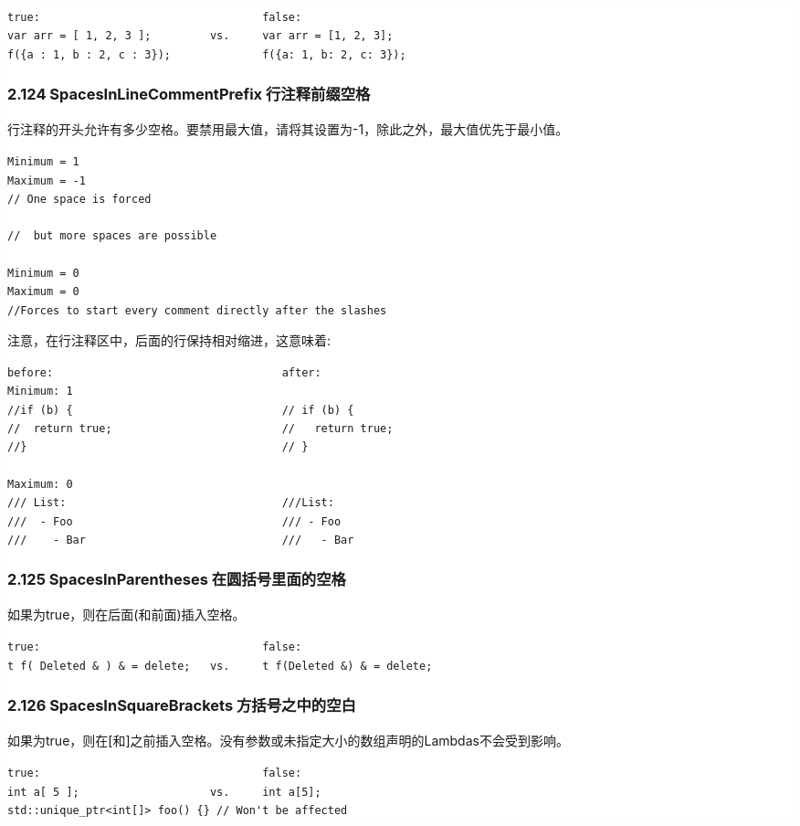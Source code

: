 ```
true:                                  false:
var arr = [ 1, 2, 3 ];         vs.     var arr = [1, 2, 3];
f({a : 1, b : 2, c : 3});              f({a: 1, b: 2, c: 3});
```


### 2.124 SpacesInLineCommentPrefix 行注释前缀空格
行注释的开头允许有多少空格。要禁用最大值，请将其设置为-1，除此之外，最大值优先于最小值。

```
Minimum = 1
Maximum = -1
// One space is forced

//  but more spaces are possible

Minimum = 0
Maximum = 0
//Forces to start every comment directly after the slashes
```


注意，在行注释区中，后面的行保持相对缩进，这意味着:

```
before:                                   after:
Minimum: 1
//if (b) {                                // if (b) {
//  return true;                          //   return true;
//}                                       // }

Maximum: 0
/// List:                                 ///List:
///  - Foo                                /// - Foo
///    - Bar                              ///   - Bar
```


### 2.125 SpacesInParentheses 在圆括号里面的空格
如果为true，则在后面(和前面)插入空格。

```
true:                                  false:
t f( Deleted & ) & = delete;   vs.     t f(Deleted &) & = delete;
```


### 2.126 SpacesInSquareBrackets 方括号之中的空白
如果为true，则在[和]之前插入空格。没有参数或未指定大小的数组声明的Lambdas不会受到影响。

```
true:                                  false:
int a[ 5 ];                    vs.     int a[5];
std::unique_ptr<int[]> foo() {} // Won't be affected
```
